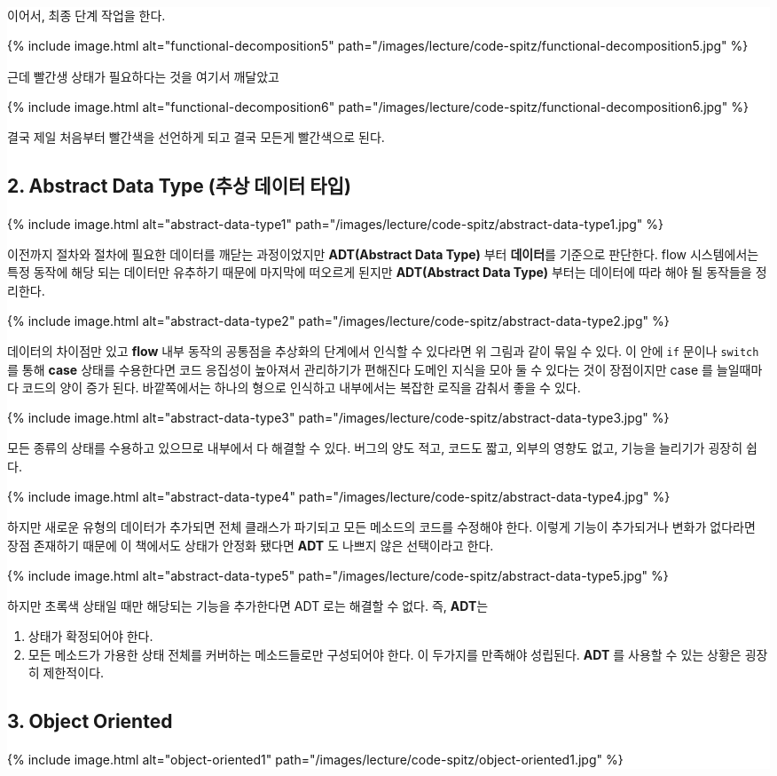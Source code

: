 이어서, 최종 단계 작업을 한다. 

{% include image.html alt="functional-decomposition5" path="/images/lecture/code-spitz/functional-decomposition5.jpg" %}

근데 빨간생 상태가 필요하다는 것을 여기서 깨달았고

{% include image.html alt="functional-decomposition6" path="/images/lecture/code-spitz/functional-decomposition6.jpg" %}

결국 제일 처음부터 빨간색을 선언하게 되고 결국 모든게 빨간색으로 된다.

## 2. Abstract Data Type (추상 데이터 타입)

{% include image.html alt="abstract-data-type1" path="/images/lecture/code-spitz/abstract-data-type1.jpg" %}

이전까지 절차와 절차에 필요한 데이터를 깨닫는 과정이었지만 **ADT(Abstract Data Type)** 부터 **데이터**를 기준으로 판단한다. 
flow 시스템에서는 특정 동작에 해당 되는 데이터만 유추하기 때문에 마지막에 떠오르게 된지만 
**ADT(Abstract Data Type)** 부터는 데이터에 따라 해야 될 동작들을 정리한다.

{% include image.html alt="abstract-data-type2" path="/images/lecture/code-spitz/abstract-data-type2.jpg" %}

데이터의 차이점만 있고 **flow** 내부 동작의 공통점을 추상화의 단계에서 인식할 수 있다라면 위 그림과 같이 묶일 수 있다.
이 안에 `if` 문이나 `switch` 를 통해 **case** 상태를 수용한다면 코드 응집성이 높아져서 관리하기가 편해진다
도메인 지식을 모아 둘 수 있다는 것이 장점이지만 case 를 늘일때마다 코드의 양이 증가 된다. 
바깥쪽에서는 하나의 형으로 인식하고 내부에서는 복잡한 로직을 감춰서 좋을 수 있다.


{% include image.html alt="abstract-data-type3" path="/images/lecture/code-spitz/abstract-data-type3.jpg" %}

모든 종류의 상태를 수용하고 있으므로 내부에서 다 해결할 수 있다.
버그의 양도 적고, 코드도 짧고, 외부의 영향도 없고, 기능을 늘리기가 굉장히 쉽다. 

{% include image.html alt="abstract-data-type4" path="/images/lecture/code-spitz/abstract-data-type4.jpg" %}

하지만 새로운 유형의 데이터가 추가되면 전체 클래스가 파기되고 모든 메소드의 코드를 수정해야 한다.
이렇게 기능이 추가되거나 변화가 없다라면 장점 존재하기 때문에 이 책에서도 상태가 안정화 됐다면 **ADT** 도 나쁘지 않은 선택이라고 한다. 

{% include image.html alt="abstract-data-type5" path="/images/lecture/code-spitz/abstract-data-type5.jpg" %}

하지만 초록색 상태일 때만 해당되는 기능을 추가한다면 ADT 로는 해결할 수 없다.
즉, **ADT**는 
1. 상태가 확정되어야 한다.
2. 모든 메소드가 가용한 상태 전체를 커버하는 메소드들로만 구성되어야 한다.
이 두가지를 만족해야 성립된다.
**ADT** 를 사용할 수 있는 상황은 굉장히 제한적이다.

## 3. Object Oriented

{% include image.html alt="object-oriented1" path="/images/lecture/code-spitz/object-oriented1.jpg" %}
